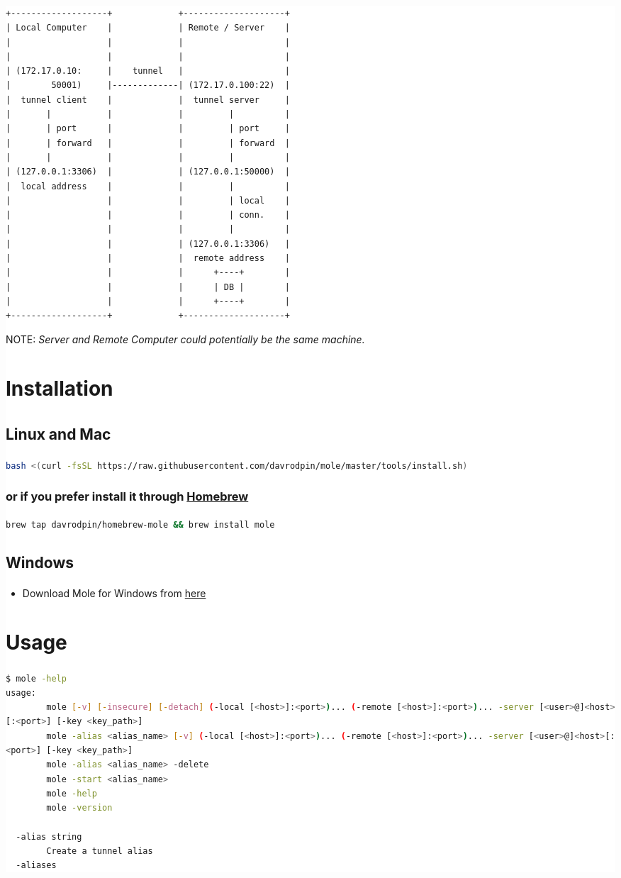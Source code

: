 ```ascii
+-------------------+             +--------------------+
| Local Computer    |             | Remote / Server    |
|                   |             |                    |
|                   |             |                    |
| (172.17.0.10:     |    tunnel   |                    |
|        50001)     |-------------| (172.17.0.100:22)  |
|  tunnel client    |             |  tunnel server     |
|       |           |             |         |          |
|       | port      |             |         | port     |
|       | forward   |             |         | forward  |
|       |           |             |         |          |
| (127.0.0.1:3306)  |             | (127.0.0.1:50000)  |
|  local address    |             |         |          |
|                   |             |         | local    |
|                   |             |         | conn.    |
|                   |             |         |          |
|                   |             | (127.0.0.1:3306)   |
|                   |             |  remote address    |
|                   |             |      +----+        |
|                   |             |      | DB |        |
|                   |             |      +----+        |
+-------------------+             +--------------------+
```

NOTE: _Server and Remote Computer could potentially be the same machine._

# Installation

## Linux and Mac

```sh
bash <(curl -fsSL https://raw.githubusercontent.com/davrodpin/mole/master/tools/install.sh)
```

### or if you prefer install it through [Homebrew](https://brew.sh)

```sh
brew tap davrodpin/homebrew-mole && brew install mole
```

## Windows

* Download Mole for Windows from [here](https://github.com/davrodpin/mole/releases/latest)

# Usage

```sh
$ mole -help
usage:
        mole [-v] [-insecure] [-detach] (-local [<host>]:<port>)... (-remote [<host>]:<port>)... -server [<user>@]<host>[:<port>] [-key <key_path>]
        mole -alias <alias_name> [-v] (-local [<host>]:<port>)... (-remote [<host>]:<port>)... -server [<user>@]<host>[:<port>] [-key <key_path>]
        mole -alias <alias_name> -delete
        mole -start <alias_name>
        mole -help
        mole -version

  -alias string
        Create a tunnel alias
  -aliases
```